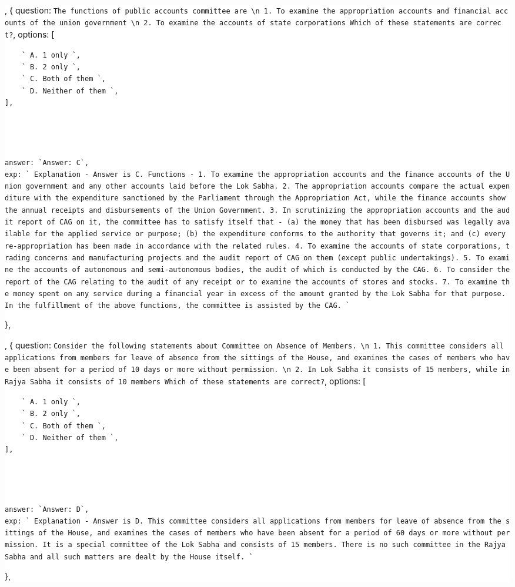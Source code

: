 


, {
    question: ` The functions of public accounts committee are \n 1. To examine the appropriation accounts and financial accounts of the union government \n 2. To examine the accounts of state corporations Which of these statements are correct? `,
    options: [


        ` A. 1 only `,
        ` B. 2 only `,
        ` C. Both of them `,
        ` D. Neither of them `,
    ],




    answer: `Answer: C`,
    exp: ` Explanation - Answer is C. Functions - 1. To examine the appropriation accounts and the finance accounts of the Union government and any other accounts laid before the Lok Sabha. 2. The appropriation accounts compare the actual expenditure with the expenditure sanctioned by the Parliament through the Appropriation Act, while the finance accounts show the annual receipts and disbursements of the Union Government. 3. In scrutinizing the appropriation accounts and the audit report of CAG on it, the committee has to satisfy itself that - (a) the money that has been disbursed was legally available for the applied service or purpose; (b) the expenditure conforms to the authority that governs it; and (c) every re-appropriation has been made in accordance with the related rules. 4. To examine the accounts of state corporations, trading concerns and manufacturing projects and the audit report of CAG on them (except public undertakings). 5. To examine the accounts of autonomous and semi-autonomous bodies, the audit of which is conducted by the CAG. 6. To consider the report of the CAG relating to the audit of any receipt or to examine the accounts of stores and stocks. 7. To examine the money spent on any service during a financial year in excess of the amount granted by the Lok Sabha for that purpose. In the fulfillment of the above functions, the committee is assisted by the CAG. `
},




, {
    question: ` Consider the following statements about Committee on Absence of Members. \n 1. This committee considers all applications from members for leave of absence from the sittings of the House, and examines the cases of members who have been absent for a period of 10 days or more without permission. \n 2. In Lok Sabha it consists of 15 members, while in Rajya Sabha it consists of 10 members Which of these statements are correct? `,
    options: [


        ` A. 1 only `,
        ` B. 2 only `,
        ` C. Both of them `,
        ` D. Neither of them `,
    ],




    answer: `Answer: D`,
    exp: ` Explanation - Answer is D. This committee considers all applications from members for leave of absence from the sittings of the House, and examines the cases of members who have been absent for a period of 60 days or more without permission. It is a special committee of the Lok Sabha and consists of 15 members. There is no such committee in the Rajya Sabha and all such matters are dealt by the House itself. `
},
